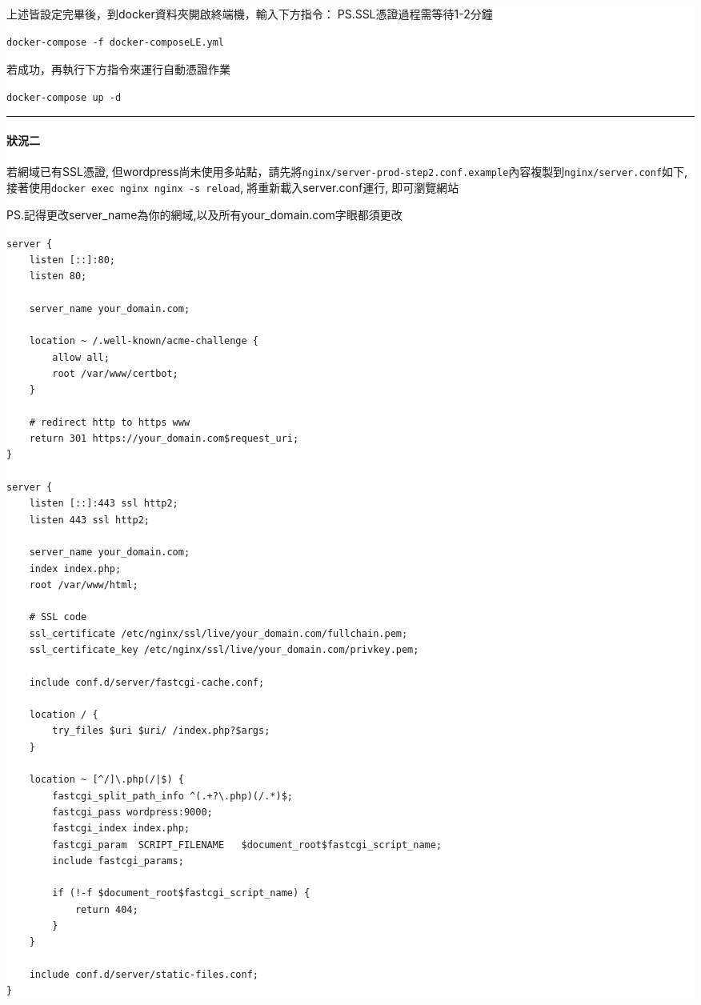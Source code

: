 上述皆設定完畢後，到docker資料夾開啟終端機，輸入下方指令：
PS.SSL憑證過程需等待1-2分鐘
```
docker-compose -f docker-composeLE.yml
```

若成功，再執行下方指令來運行自動憑證作業
```
docker-compose up -d
```


---
#### 狀況二
若網域已有SSL憑證, 但wordpress尚未使用多站點，請先將`nginx/server-prod-step2.conf.example`內容複製到`nginx/server.conf`如下, 接著使用`docker exec nginx nginx -s reload`, 將重新載入server.conf運行, 即可瀏覽網站

PS.記得更改server_name為你的網域,以及所有your_domain.com字眼都須更改
```
server {
    listen [::]:80;
    listen 80;

    server_name your_domain.com;

    location ~ /.well-known/acme-challenge {
        allow all; 
        root /var/www/certbot;
    }

    # redirect http to https www
    return 301 https://your_domain.com$request_uri;
}

server {
    listen [::]:443 ssl http2;
    listen 443 ssl http2;

    server_name your_domain.com;
    index index.php;
    root /var/www/html;
    
    # SSL code
    ssl_certificate /etc/nginx/ssl/live/your_domain.com/fullchain.pem;
    ssl_certificate_key /etc/nginx/ssl/live/your_domain.com/privkey.pem;

    include conf.d/server/fastcgi-cache.conf;

    location / {
        try_files $uri $uri/ /index.php?$args;
    }

    location ~ [^/]\.php(/|$) {
        fastcgi_split_path_info ^(.+?\.php)(/.*)$;
        fastcgi_pass wordpress:9000;
        fastcgi_index index.php;
        fastcgi_param  SCRIPT_FILENAME   $document_root$fastcgi_script_name;
        include fastcgi_params;

        if (!-f $document_root$fastcgi_script_name) {
            return 404;
        }
    }

    include conf.d/server/static-files.conf;
}
```